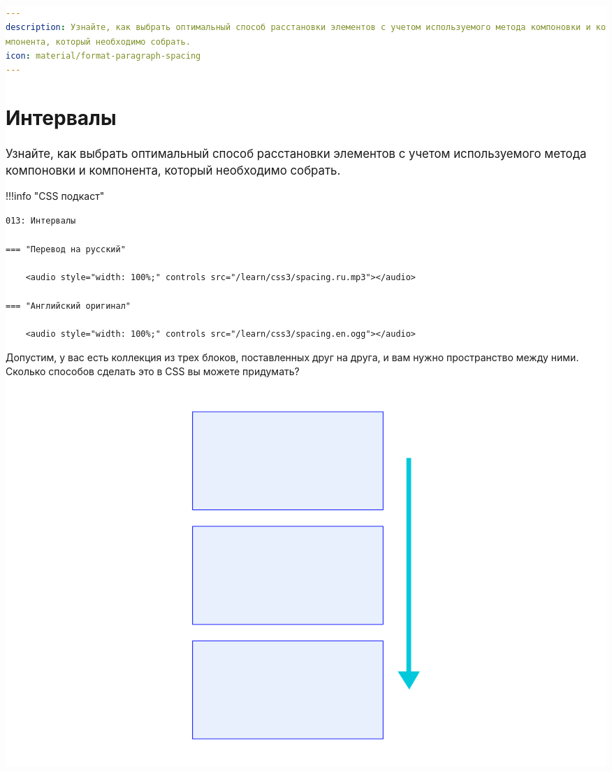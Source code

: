 ```yaml
---
description: Узнайте, как выбрать оптимальный способ расстановки элементов с учетом используемого метода компоновки и компонента, который необходимо собрать.
icon: material/format-paragraph-spacing
---
```


# Интервалы

<big>Узнайте, как выбрать оптимальный способ расстановки элементов с учетом используемого метода компоновки и компонента, который необходимо собрать.</big>

!!!info "CSS подкаст"

    013: Интервалы

    === "Перевод на русский"

    	<audio style="width: 100%;" controls src="/learn/css3/spacing.ru.mp3"></audio>

    === "Английский оригинал"

    	<audio style="width: 100%;" controls src="/learn/css3/spacing.en.ogg"></audio>

Допустим, у вас есть коллекция из трех блоков, поставленных друг на друга, и вам нужно пространство между ними. Сколько способов сделать это в CSS вы можете придумать?

![Три уложенных блока со стрелкой вниз](spacing-1.svg)

